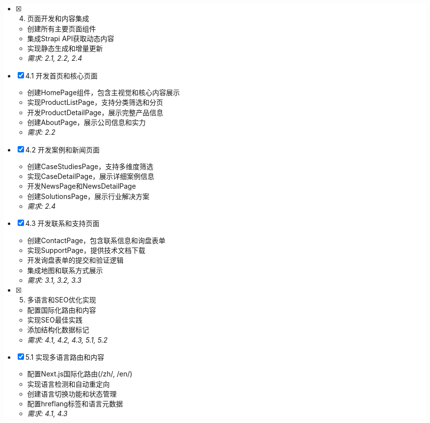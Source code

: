 - [x] 4. 页面开发和内容集成

  - 创建所有主要页面组件
  - 集成Strapi API获取动态内容
  - 实现静态生成和增量更新
  - _需求: 2.1, 2.2, 2.4_

- [x] 4.1 开发首页和核心页面











  - 创建HomePage组件，包含主视觉和核心内容展示
  - 实现ProductListPage，支持分类筛选和分页
  - 开发ProductDetailPage，展示完整产品信息
  - 创建AboutPage，展示公司信息和实力
  - _需求: 2.2_

- [x] 4.2 开发案例和新闻页面
  - 创建CaseStudiesPage，支持多维度筛选
  - 实现CaseDetailPage，展示详细案例信息
  - 开发NewsPage和NewsDetailPage
  - 创建SolutionsPage，展示行业解决方案
  - _需求: 2.4_

- [x] 4.3 开发联系和支持页面

















  - 创建ContactPage，包含联系信息和询盘表单
  - 实现SupportPage，提供技术文档下载
  - 开发询盘表单的提交和验证逻辑
  - 集成地图和联系方式展示
  - _需求: 3.1, 3.2, 3.3_

- [x] 5. 多语言和SEO优化实现

  - 配置国际化路由和内容
  - 实现SEO最佳实践
  - 添加结构化数据标记
  - _需求: 4.1, 4.2, 4.3, 5.1, 5.2_

- [x] 5.1 实现多语言路由和内容




  - 配置Next.js国际化路由(/zh/, /en/)
  - 实现语言检测和自动重定向
  - 创建语言切换功能和状态管理
  - 配置hreflang标签和语言元数据
  - _需求: 4.1, 4.3_
